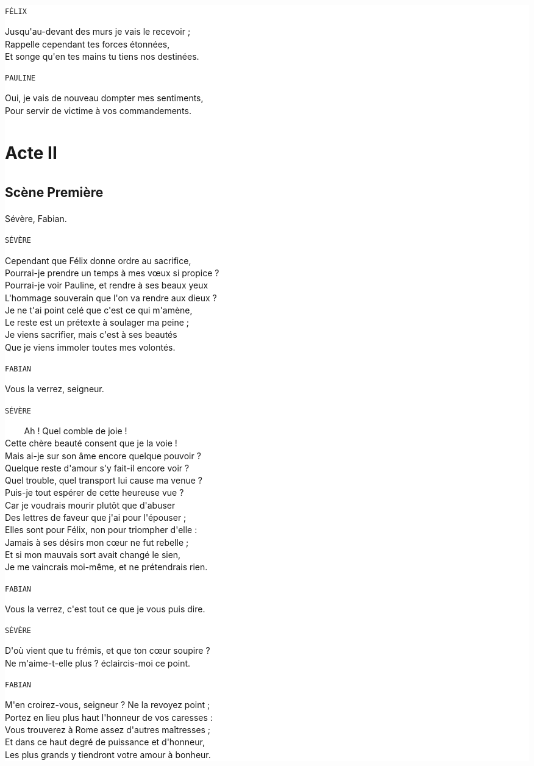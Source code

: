     FÉLIX
Jusqu'au-devant des murs je vais le recevoir ;  
Rappelle cependant tes forces étonnées,  
Et songe qu'en tes mains tu tiens nos destinées.  

    PAULINE
Oui, je vais de nouveau dompter mes sentiments,  
Pour servir de victime à vos commandements.  


# Acte II


## Scène Première
Sévère, Fabian.


    SÉVÈRE
Cependant que Félix donne ordre au sacrifice,  
Pourrai-je prendre un temps à mes vœux si propice ?  
Pourrai-je voir Pauline, et rendre à ses beaux yeux  
L'hommage souverain que l'on va rendre aux dieux ?  
Je ne t'ai point celé que c'est ce qui m'amène,  
Le reste est un prétexte à soulager ma peine ;  
Je viens sacrifier, mais c'est à ses beautés  
Que je viens immoler toutes mes volontés.  

    FABIAN
Vous la verrez, seigneur.  

    SÉVÈRE
        Ah ! Quel comble de joie !  
Cette chère beauté consent que je la voie !  
Mais ai-je sur son âme encore quelque pouvoir ?  
Quelque reste d'amour s'y fait-il encore voir ?  
Quel trouble, quel transport lui cause ma venue ?  
Puis-je tout espérer de cette heureuse vue ?  
Car je voudrais mourir plutôt que d'abuser  
Des lettres de faveur que j'ai pour l'épouser ;  
Elles sont pour Félix, non pour triompher d'elle :  
Jamais à ses désirs mon cœur ne fut rebelle ;  
Et si mon mauvais sort avait changé le sien,  
Je me vaincrais moi-même, et ne prétendrais rien.  

    FABIAN
Vous la verrez, c'est tout ce que je vous puis dire.  

    SÉVÈRE
D'où vient que tu frémis, et que ton cœur soupire ?  
Ne m'aime-t-elle plus ? éclaircis-moi ce point.  

    FABIAN
M'en croirez-vous, seigneur ? Ne la revoyez point ;  
Portez en lieu plus haut l'honneur de vos caresses :  
Vous trouverez à Rome assez d'autres maîtresses ;  
Et dans ce haut degré de puissance et d'honneur,  
Les plus grands y tiendront votre amour à bonheur.  
